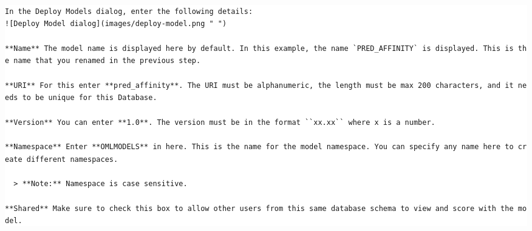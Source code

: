     In the Deploy Models dialog, enter the following details:
	![Deploy Model dialog](images/deploy-model.png " ")

    **Name** The model name is displayed here by default. In this example, the name `PRED_AFFINITY` is displayed. This is the name that you renamed in the previous step.

    **URI** For this enter **pred_affinity**. The URI must be alphanumeric, the length must be max 200 characters, and it needs to be unique for this Database.

    **Version** You can enter **1.0**. The version must be in the format ``xx.xx`` where x is a number.

    **Namespace** Enter **OMLMODELS** in here. This is the name for the model namespace. You can specify any name here to create different namespaces.

	  > **Note:** Namespace is case sensitive.

    **Shared** Make sure to check this box to allow other users from this same database schema to view and score with the model.
  